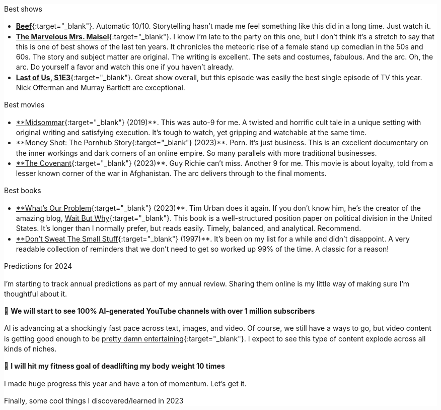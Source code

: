 <p class="sub-section">Best shows</p>

- [**Beef**](https://www.imdb.com/title/tt14403178/){:target="_blank"}. Automatic 10/10. Storytelling hasn’t made me feel something like this did in a long time. Just watch it.
- [**The Marvelous Mrs. Maisel**](https://www.amazon.com/Marvelous-Mrs-Maisel-Season/dp/B0875GWS52){:target="_blank"}. I know I’m late to the party on this one, but I don’t think it’s a stretch to say that this is one of best shows of the last ten years. It chronicles the meteoric rise of a female stand up comedian in the 50s and 60s. The story and subject matter are original. The writing is excellent. The sets and costumes, fabulous. And the arc. Oh, the arc. Do yourself a favor and watch this one if you haven’t already.
- [**Last of Us, S1E3**](https://www.max.com/shows/last-of-us/93ba22b1-833e-47ba-ae94-8ee7b9eefa9a){:target="_blank"}. Great show overall, but this episode was easily the best single episode of TV this year. Nick Offerman and Murray Bartlett are exceptional.

<p class="sub-section">Best movies</p>

- [**Midsommar](https://www.imdb.com/title/tt8772262/){:target="_blank"} (2019)**. This was auto-9 for me. A twisted and horrific cult tale in a unique setting with original writing and satisfying execution. It’s tough to watch, yet gripping and watchable at the same time.
- [**Money Shot: The Pornhub Story](https://www.imdb.com/title/tt26739529/){:target="_blank"} (2023)**. Porn. It’s just business. This is an excellent documentary on the inner workings and dark corners of an online empire. So many parallels with more traditional businesses.
- [**The Covenant](https://www.imdb.com/title/tt4873118/){:target="_blank"} (2023)**. Guy Richie can’t miss. Another 9 for me. This movie is about loyalty, told from a lesser known corner of the war in Afghanistan. The arc delivers through to the final moments.

<p class="sub-section">Best books</p>

- [**What’s Our Problem](https://www.amazon.com/Whats-Our-Problem-Self-Help-Societies/dp/B0BVGH6T1Q/ref=sr_1_1?keywords=what%27s+your+problem+tim+urban&s=books&sr=1-1){:target="_blank"} (2023)**. Tim Urban does it again. If you don’t know him, he’s the creator of the amazing blog, [Wait But Why](https://waitbutwhy.com/){:target="_blank"}. This book is a well-structured position paper on political division in the United States. It’s longer than I normally prefer, but reads easily. Timely, balanced, and analytical. Recommend.
- [**Don’t Sweat The Small Stuff](https://www.amazon.com/Dont-Sweat-Small-Stuff-Its/dp/0786881852){:target="_blank"} (1997)**. It’s been on my list for a while and didn’t disappoint. A very readable collection of reminders that we don’t need to get so worked up 99% of the time. A classic for a reason!

<p class="main-section">Predictions for 2024</p>

I’m starting to track annual predictions as part of my annual review. Sharing them online is my little way of making sure I’m thoughtful about it.

🔮 **We will start to see 100% AI-generated YouTube channels with over 1 million subscribers**

AI is advancing at a shockingly fast pace across text, images, and video. Of course, we still have a ways to go, but video content is getting good enough to be [pretty damn entertaining](https://www.instagram.com/reel/C0lsyaYN4hw/?igsh=MXkwNzR4ZzdiYzV5eA==){:target="_blank"}. I expect to see this type of content explode across all kinds of niches.

🔮 **I will hit my fitness goal of deadlifting my body weight 10 times**

I made huge progress this year and have a ton of momentum. Let’s get it.

<p class="main-section">Finally, some cool things I discovered/learned in 2023</p>
